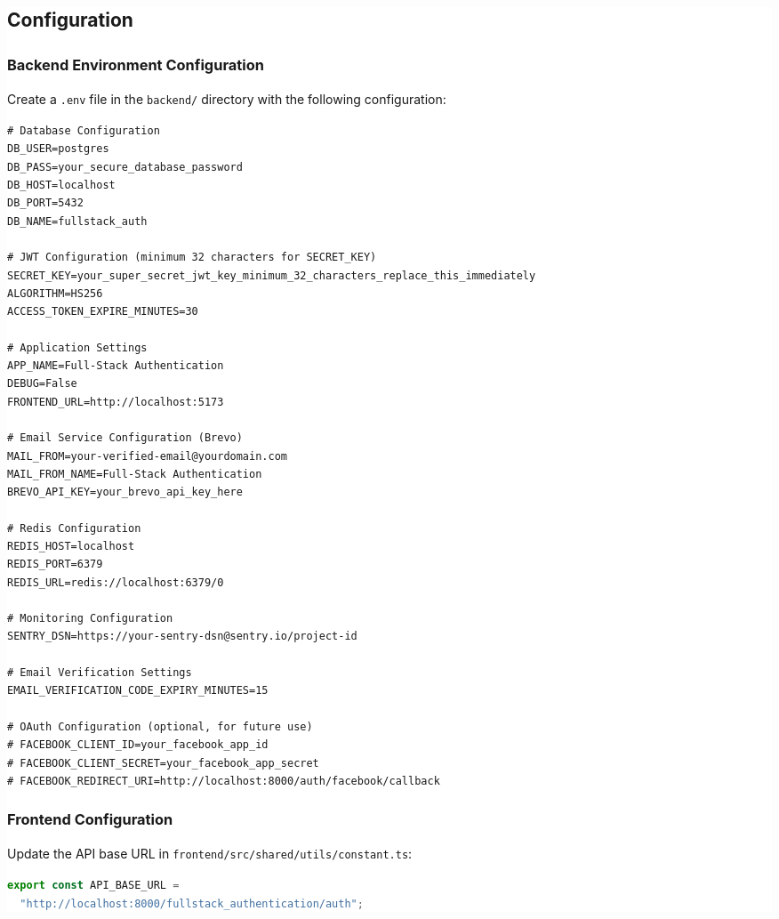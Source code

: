 ## Configuration

### Backend Environment Configuration

Create a `.env` file in the `backend/` directory with the following configuration:

```env
# Database Configuration
DB_USER=postgres
DB_PASS=your_secure_database_password
DB_HOST=localhost
DB_PORT=5432
DB_NAME=fullstack_auth

# JWT Configuration (minimum 32 characters for SECRET_KEY)
SECRET_KEY=your_super_secret_jwt_key_minimum_32_characters_replace_this_immediately
ALGORITHM=HS256
ACCESS_TOKEN_EXPIRE_MINUTES=30

# Application Settings
APP_NAME=Full-Stack Authentication
DEBUG=False
FRONTEND_URL=http://localhost:5173

# Email Service Configuration (Brevo)
MAIL_FROM=your-verified-email@yourdomain.com
MAIL_FROM_NAME=Full-Stack Authentication
BREVO_API_KEY=your_brevo_api_key_here

# Redis Configuration
REDIS_HOST=localhost
REDIS_PORT=6379
REDIS_URL=redis://localhost:6379/0

# Monitoring Configuration
SENTRY_DSN=https://your-sentry-dsn@sentry.io/project-id

# Email Verification Settings
EMAIL_VERIFICATION_CODE_EXPIRY_MINUTES=15

# OAuth Configuration (optional, for future use)
# FACEBOOK_CLIENT_ID=your_facebook_app_id
# FACEBOOK_CLIENT_SECRET=your_facebook_app_secret
# FACEBOOK_REDIRECT_URI=http://localhost:8000/auth/facebook/callback
```

### Frontend Configuration

Update the API base URL in `frontend/src/shared/utils/constant.ts`:

```typescript
export const API_BASE_URL =
  "http://localhost:8000/fullstack_authentication/auth";
```
